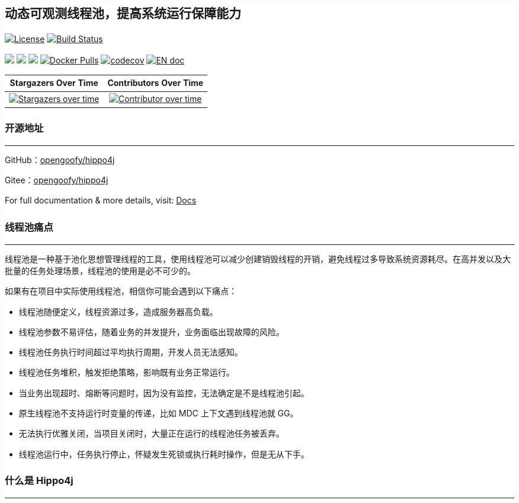 
## 动态可观测线程池，提高系统运行保障能力


[![License](https://img.shields.io/badge/license-Apache--2.0-blue.svg)](http://www.apache.org/licenses/LICENSE-2.0)
[![Build Status](https://github.com/opengoofy/hippo4j/actions/workflows/ci.yml/badge.svg?event=push)](https://github.com/opengoofy/hippo4j)

![](https://img.shields.io/github/stars/opengoofy/hippo4j?color=5470c6)
![](https://img.shields.io/github/forks/opengoofy/hippo4j?color=3ba272)
![](https://img.shields.io/github/contributors/opengoofy/hippo4j)
[![Docker Pulls](https://img.shields.io/docker/pulls/hippo4j/hippo4j-server.svg?label=docker%20pulls&color=fac858)](https://store.docker.com/community/images/hippo4j/hippo4j-server)
[![codecov](https://codecov.io/gh/opengoofy/hippo4j/branch/develop/graph/badge.svg?token=WBUVJN107I)](https://codecov.io/gh/opengoofy/hippo4j)
[![EN doc](https://img.shields.io/badge/readme-English-orange.svg)](https://github.com/opengoofy/hippo4j/blob/develop/README-EN.md)

| **Stargazers Over Time**                                                                                              | **Contributors Over Time**                                                                                                                                                                                                                       |
|:---------------------------------------------------------------------------------------------------------------------:|:------------------------------------------------------------------------------------------------------------------------------------------------------------------------------------------------------------------------------------------------:|
| [![Stargazers over time](https://api.star-history.com/svg?repos=opengoofy/hippo4j&type=Date)](https://api.star-history.com/svg?repos=opengoofy/hippo4j&type=Date) | [![Contributor over time](https://contributor-graph-api.apiseven.com/contributors-svg?chart=contributorOverTime&repo=opengoofy/hippo4j)](https://www.apiseven.com/en/contributor-graph?chart=contributorOverTime&repo=opengoofy/hippo4j) |

### 开源地址

---

GitHub：[opengoofy/hippo4j](https://github.com/opengoofy/hippo4j)

Gitee：[opengoofy/hippo4j](https://gitee.com/magestack/hippo4j)

For full documentation & more details, visit: [Docs](https://www.hippo4j.cn)

### 线程池痛点

---

线程池是一种基于池化思想管理线程的工具，使用线程池可以减少创建销毁线程的开销，避免线程过多导致系统资源耗尽。在高并发以及大批量的任务处理场景，线程池的使用是必不可少的。

如果有在项目中实际使用线程池，相信你可能会遇到以下痛点：

- 线程池随便定义，线程资源过多，造成服务器高负载。

- 线程池参数不易评估，随着业务的并发提升，业务面临出现故障的风险。
- 线程池任务执行时间超过平均执行周期，开发人员无法感知。
- 线程池任务堆积，触发拒绝策略，影响既有业务正常运行。
- 当业务出现超时、熔断等问题时，因为没有监控，无法确定是不是线程池引起。
- 原生线程池不支持运行时变量的传递，比如 MDC 上下文遇到线程池就 GG。
- 无法执行优雅关闭，当项目关闭时，大量正在运行的线程池任务被丢弃。
- 线程池运行中，任务执行停止，怀疑发生死锁或执行耗时操作，但是无从下手。

### 什么是 Hippo4j

---